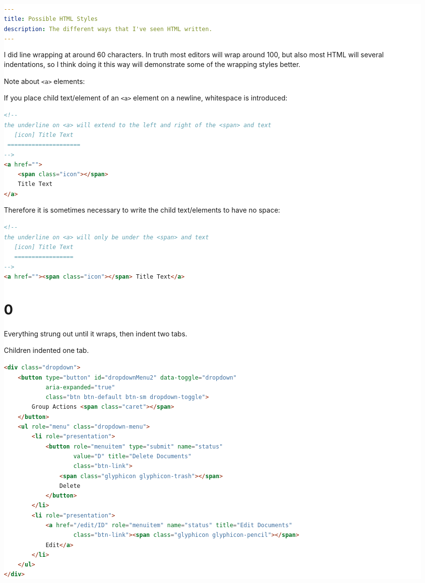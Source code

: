 ```yaml
---
title: Possible HTML Styles
description: The different ways that I've seen HTML written.
---
```


I did line wrapping at around 60 characters. In truth most editors will wrap around 100,
but also most HTML will several indentations, so I think doing it this way will
demonstrate some of the wrapping styles better.

Note about `<a>` elements:

If you place child text/element of an `<a>` element on a newline, whitespace is introduced:

```html
<!--
the underline on <a> will extend to the left and right of the <span> and text
   [icon] Title Text
 =====================
-->
<a href="">
	<span class="icon"></span>
	Title Text
</a>
```

Therefore it is sometimes necessary to write the child text/elements to have no space:

```html
<!--
the underline on <a> will only be under the <span> and text
   [icon] Title Text
   =================
-->
<a href=""><span class="icon"></span> Title Text</a>
```

# 0

Everything strung out until it wraps, then indent two tabs.

Children indented one tab.

```html
<div class="dropdown">
	<button type="button" id="dropdownMenu2" data-toggle="dropdown"
			aria-expanded="true"
			class="btn btn-default btn-sm dropdown-toggle">
		Group Actions <span class="caret"></span>
	</button>
	<ul role="menu" class="dropdown-menu">
		<li role="presentation">
			<button role="menuitem" type="submit" name="status"
					value="D" title="Delete Documents"
					class="btn-link">
				<span class="glyphicon glyphicon-trash"></span>
				Delete
			</button>
		</li>
		<li role="presentation">
			<a href="/edit/ID" role="menuitem" name="status" title="Edit Documents"
					class="btn-link"><span class="glyphicon glyphicon-pencil"></span>
			Edit</a>
		</li>
	</ul>
</div>
```